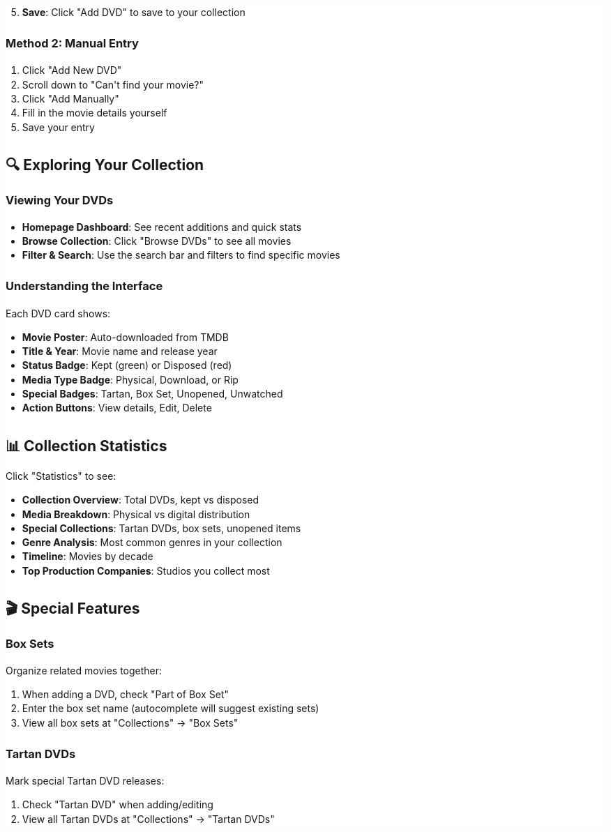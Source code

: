 5. **Save**: Click "Add DVD" to save to your collection

### Method 2: Manual Entry

1. Click "Add New DVD"
2. Scroll down to "Can't find your movie?"
3. Click "Add Manually"
4. Fill in the movie details yourself
5. Save your entry

## 🔍 Exploring Your Collection

### Viewing Your DVDs

- **Homepage Dashboard**: See recent additions and quick stats
- **Browse Collection**: Click "Browse DVDs" to see all movies
- **Filter & Search**: Use the search bar and filters to find specific movies

### Understanding the Interface

Each DVD card shows:
- **Movie Poster**: Auto-downloaded from TMDB
- **Title & Year**: Movie name and release year
- **Status Badge**: Kept (green) or Disposed (red)
- **Media Type Badge**: Physical, Download, or Rip
- **Special Badges**: Tartan, Box Set, Unopened, Unwatched
- **Action Buttons**: View details, Edit, Delete

## 📊 Collection Statistics

Click "Statistics" to see:
- **Collection Overview**: Total DVDs, kept vs disposed
- **Media Breakdown**: Physical vs digital distribution
- **Special Collections**: Tartan DVDs, box sets, unopened items
- **Genre Analysis**: Most common genres in your collection
- **Timeline**: Movies by decade
- **Top Production Companies**: Studios you collect most

## 🎬 Special Features

### Box Sets

Organize related movies together:
1. When adding a DVD, check "Part of Box Set"
2. Enter the box set name (autocomplete will suggest existing sets)
3. View all box sets at "Collections" → "Box Sets"

### Tartan DVDs

Mark special Tartan DVD releases:
1. Check "Tartan DVD" when adding/editing
2. View all Tartan DVDs at "Collections" → "Tartan DVDs"
